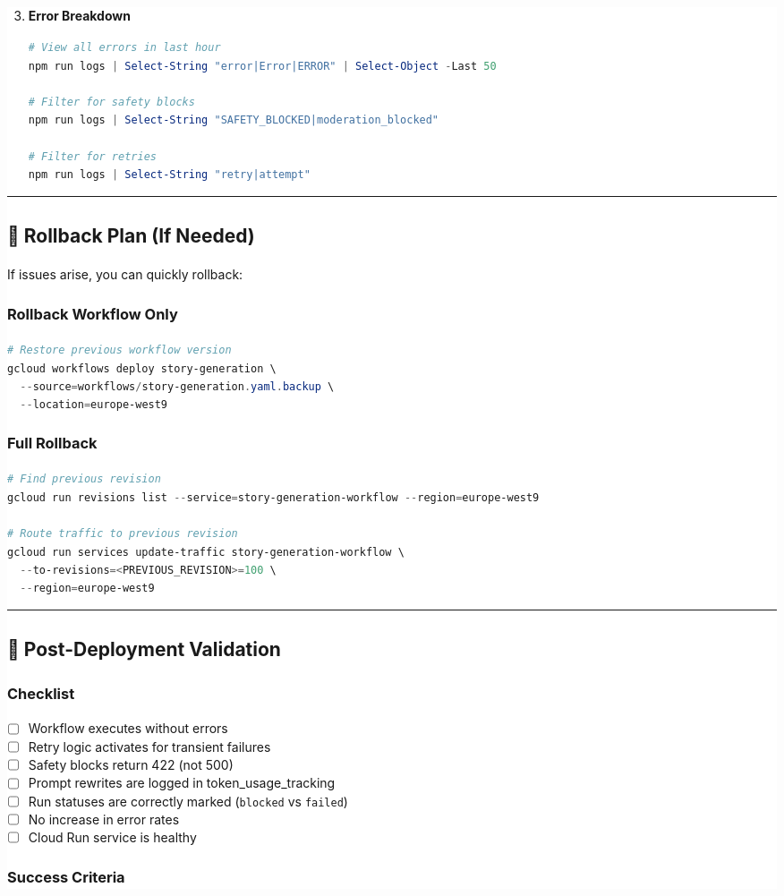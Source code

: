 3. **Error Breakdown**
   ```powershell
   # View all errors in last hour
   npm run logs | Select-String "error|Error|ERROR" | Select-Object -Last 50
   
   # Filter for safety blocks
   npm run logs | Select-String "SAFETY_BLOCKED|moderation_blocked"
   
   # Filter for retries
   npm run logs | Select-String "retry|attempt"
   ```

---

## 🔧 Rollback Plan (If Needed)

If issues arise, you can quickly rollback:

### Rollback Workflow Only
```powershell
# Restore previous workflow version
gcloud workflows deploy story-generation \
  --source=workflows/story-generation.yaml.backup \
  --location=europe-west9
```

### Full Rollback
```powershell
# Find previous revision
gcloud run revisions list --service=story-generation-workflow --region=europe-west9

# Route traffic to previous revision
gcloud run services update-traffic story-generation-workflow \
  --to-revisions=<PREVIOUS_REVISION>=100 \
  --region=europe-west9
```

---

## 📝 Post-Deployment Validation

### Checklist

- [ ] Workflow executes without errors
- [ ] Retry logic activates for transient failures
- [ ] Safety blocks return 422 (not 500)
- [ ] Prompt rewrites are logged in token_usage_tracking
- [ ] Run statuses are correctly marked (`blocked` vs `failed`)
- [ ] No increase in error rates
- [ ] Cloud Run service is healthy

### Success Criteria
